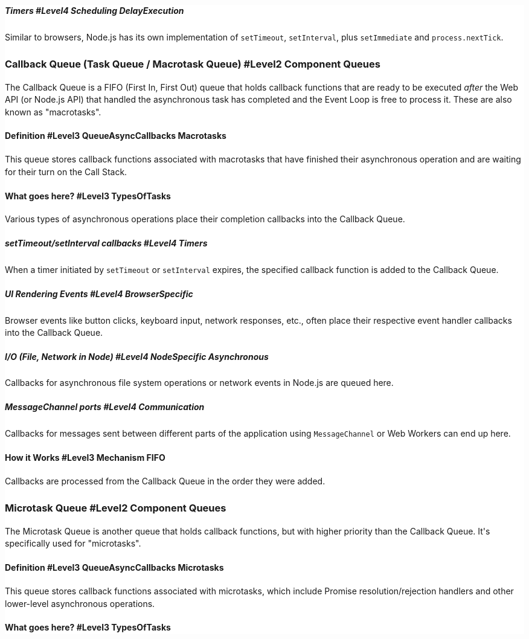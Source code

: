 ##### Timers #Level4 Scheduling DelayExecution

Similar to browsers, Node.js has its own implementation of `setTimeout`, `setInterval`, plus `setImmediate` and `process.nextTick`.

### Callback Queue (Task Queue / Macrotask Queue) #Level2 Component Queues

The Callback Queue is a FIFO (First In, First Out) queue that holds callback functions that are ready to be executed *after* the Web API (or Node.js API) that handled the asynchronous task has completed and the Event Loop is free to process it. These are also known as "macrotasks".

#### Definition #Level3 QueueAsyncCallbacks Macrotasks

This queue stores callback functions associated with macrotasks that have finished their asynchronous operation and are waiting for their turn on the Call Stack.

#### What goes here? #Level3 TypesOfTasks

Various types of asynchronous operations place their completion callbacks into the Callback Queue.

##### setTimeout/setInterval callbacks #Level4 Timers

When a timer initiated by `setTimeout` or `setInterval` expires, the specified callback function is added to the Callback Queue.

##### UI Rendering Events #Level4 BrowserSpecific

Browser events like button clicks, keyboard input, network responses, etc., often place their respective event handler callbacks into the Callback Queue.

##### I/O (File, Network in Node) #Level4 NodeSpecific Asynchronous

Callbacks for asynchronous file system operations or network events in Node.js are queued here.

##### MessageChannel ports #Level4 Communication

Callbacks for messages sent between different parts of the application using `MessageChannel` or Web Workers can end up here.

#### How it Works #Level3 Mechanism FIFO

Callbacks are processed from the Callback Queue in the order they were added.

### Microtask Queue #Level2 Component Queues

The Microtask Queue is another queue that holds callback functions, but with higher priority than the Callback Queue. It's specifically used for "microtasks".

#### Definition #Level3 QueueAsyncCallbacks Microtasks

This queue stores callback functions associated with microtasks, which include Promise resolution/rejection handlers and other lower-level asynchronous operations.

#### What goes here? #Level3 TypesOfTasks
